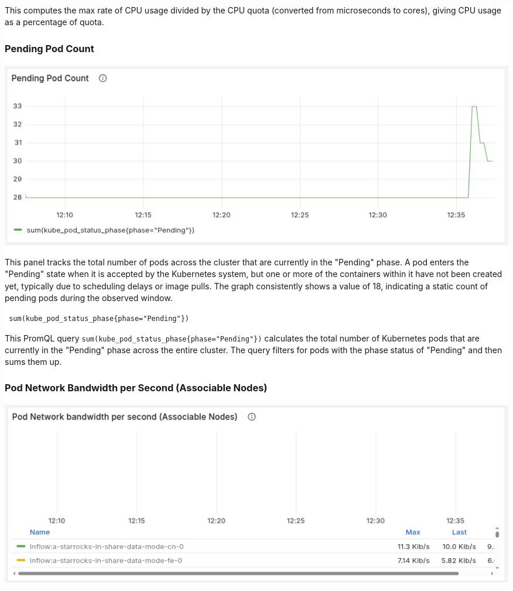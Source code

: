 This computes the max rate of CPU usage divided by the CPU quota (converted from microseconds to cores), giving CPU usage as a percentage of quota.

### Pending Pod Count

![image.png](K8%20Cluster%20Entities%20Dashboard/image%2027.png)

This panel tracks the total number of pods across the cluster that are currently in the "Pending" phase. A pod enters the "Pending" state when it is accepted by the Kubernetes system, but one or more of the containers within it have not been created yet, typically due to scheduling delays or image pulls. The graph consistently shows a value of 18, indicating a static count of pending pods during the observed window.

```
 sum(kube_pod_status_phase{phase="Pending"})
```

This PromQL query `sum(kube_pod_status_phase{phase="Pending"})` calculates the total number of Kubernetes pods that are currently in the "Pending" phase across the entire cluster. The query filters for pods with the phase status of "Pending" and then sums them up.

### Pod Network Bandwidth per Second (Associable Nodes)

![image.png](K8%20Cluster%20Entities%20Dashboard/image%2028.png)
